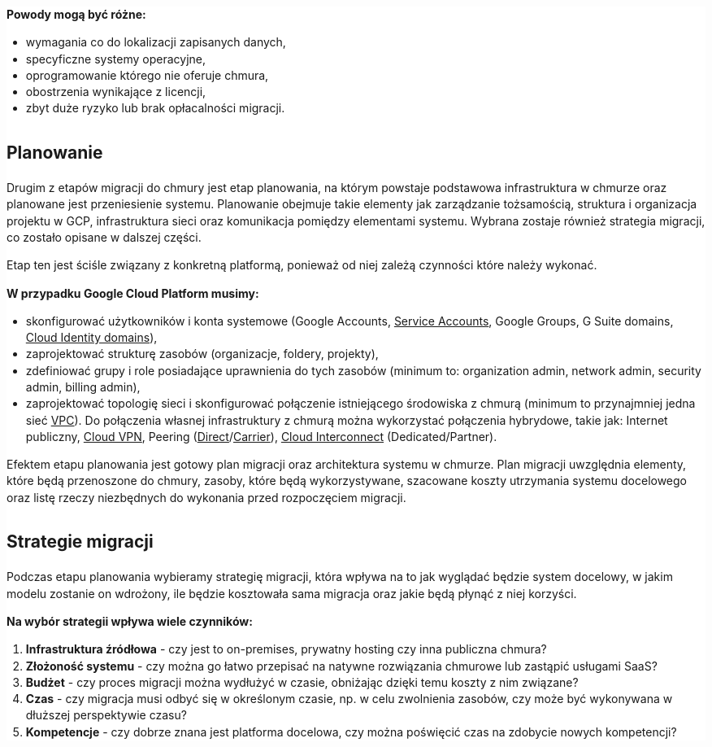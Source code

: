 **Powody mogą być różne:**

- wymagania co do lokalizacji zapisanych danych,
- specyficzne systemy operacyjne,
- oprogramowanie którego nie oferuje chmura,
- obostrzenia wynikające z licencji,
- zbyt duże ryzyko lub brak opłacalności migracji.

## Planowanie

Drugim z etapów migracji do chmury jest etap planowania, na którym powstaje podstawowa infrastruktura w chmurze oraz planowane jest przeniesienie systemu.
Planowanie obejmuje takie elementy jak zarządzanie tożsamością, struktura i organizacja projektu w GCP, infrastruktura sieci oraz komunikacja pomiędzy elementami systemu.
Wybrana zostaje również strategia migracji, co zostało opisane w dalszej części.

Etap ten jest ściśle związany z konkretną platformą, ponieważ od niej zależą czynności które należy wykonać.

**W przypadku Google Cloud Platform musimy:**

- skonfigurować użytkowników i konta systemowe (Google Accounts, [Service Accounts](https://cloud.google.com/iam/docs/service-accounts), Google Groups, G Suite domains, [Cloud Identity domains](https://cloud.google.com/iam/docs/overview)),
- zaprojektować strukturę zasobów (organizacje, foldery, projekty),
- zdefiniować grupy i role posiadające uprawnienia do tych zasobów (minimum to: organization admin, network admin, security admin, billing admin),
- zaprojektować topologię sieci i skonfigurować połączenie istniejącego środowiska z chmurą (minimum to przynajmniej jedna sieć [VPC](https://cloud.google.com/vpc)).
Do połączenia własnej infrastruktury z chmurą można wykorzystać połączenia hybrydowe, takie jak: Internet publiczny, [Cloud VPN](https://cloud.google.com/network-connectivity/docs/vpn/concepts/overview), Peering ([Direct](https://cloud.google.com/network-connectivity/docs/direct-peering)/[Carrier](https://cloud.google.com/network-connectivity/docs/carrier-peering)), [Cloud Interconnect](https://cloud.google.com/network-connectivity/docs/interconnect/concepts/overview) (Dedicated/Partner).

Efektem etapu planowania jest gotowy plan migracji oraz architektura systemu w chmurze.
Plan migracji uwzględnia elementy, które będą przenoszone do chmury, zasoby, które będą wykorzystywane, szacowane koszty utrzymania systemu docelowego oraz listę rzeczy niezbędnych do wykonania przed rozpoczęciem migracji.

## Strategie migracji

Podczas etapu planowania wybieramy strategię migracji, która wpływa na to jak wyglądać będzie system docelowy, w jakim modelu zostanie on wdrożony, ile będzie kosztowała sama migracja oraz jakie będą płynąć z niej korzyści.

**Na wybór strategii wpływa wiele czynników:**

1. **Infrastruktura źródłowa** - czy jest to on-premises, prywatny hosting czy inna publiczna chmura?
2. **Złożoność systemu** - czy można go łatwo przepisać na natywne rozwiązania chmurowe lub zastąpić usługami SaaS?
3. **Budżet** - czy proces migracji można wydłużyć w czasie, obniżając dzięki temu koszty z nim związane?
4. **Czas** - czy migracja musi odbyć się w określonym czasie, np. w celu zwolnienia zasobów, czy może być wykonywana w dłuższej perspektywie czasu?
5. **Kompetencje** - czy dobrze znana jest platforma docelowa, czy można poświęcić czas na zdobycie nowych kompetencji?
